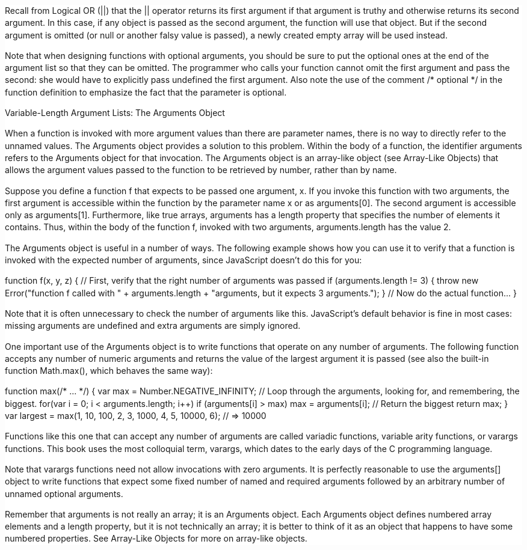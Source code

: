Recall from Logical OR (||) that the || operator returns its first argument if that argument is truthy and otherwise returns its second argument. In this case, if any object is passed as the second argument, the function will use that object. But if the second argument is omitted (or null or another falsy value is passed), a newly created empty array will be used instead.

Note that when designing functions with optional arguments, you should be sure to put the optional ones at the end of the argument list so that they can be omitted. The programmer who calls your function cannot omit the first argument and pass the second: she would have to explicitly pass undefined the first argument. Also note the use of the comment /* optional */ in the function definition to emphasize the fact that the parameter is optional.

Variable-Length Argument Lists: The Arguments Object

When a function is invoked with more argument values than there are parameter names, there is no way to directly refer to the unnamed values. The Arguments object provides a solution to this problem. Within the body of a function, the identifier arguments refers to the Arguments object for that invocation. The Arguments object is an array-like object (see Array-Like Objects) that allows the argument values passed to the function to be retrieved by number, rather than by name.

Suppose you define a function f that expects to be passed one argument, x. If you invoke this function with two arguments, the first argument is accessible within the function by the parameter name x or as arguments[0]. The second argument is accessible only as arguments[1]. Furthermore, like true arrays, arguments has a length property that specifies the number of elements it contains. Thus, within the body of the function f, invoked with two arguments, arguments.length has the value 2.

The Arguments object is useful in a number of ways. The following example shows how you can use it to verify that a function is invoked with the expected number of arguments, since JavaScript doesn’t do this for you:

function f(x, y, z) { // First, verify that the right number of arguments was passed if (arguments.length != 3) { throw new Error("function f called with " + arguments.length + "arguments, but it expects 3 arguments."); } // Now do the actual function... }

Note that it is often unnecessary to check the number of arguments like this. JavaScript’s default behavior is fine in most cases: missing arguments are undefined and extra arguments are simply ignored.

One important use of the Arguments object is to write functions that operate on any number of arguments. The following function accepts any number of numeric arguments and returns the value of the largest argument it is passed (see also the built-in function Math.max(), which behaves the same way):

function max(/* ... */) { var max = Number.NEGATIVE_INFINITY; // Loop through the arguments, looking for, and remembering, the biggest. for(var i = 0; i < arguments.length; i++) if (arguments[i] > max) max = arguments[i]; // Return the biggest return max; } var largest = max(1, 10, 100, 2, 3, 1000, 4, 5, 10000, 6); // => 10000

Functions like this one that can accept any number of arguments are called variadic functions, variable arity functions, or varargs functions. This book uses the most colloquial term, varargs, which dates to the early days of the C programming language.

Note that varargs functions need not allow invocations with zero arguments. It is perfectly reasonable to use the arguments[] object to write functions that expect some fixed number of named and required arguments followed by an arbitrary number of unnamed optional arguments.

Remember that arguments is not really an array; it is an Arguments object. Each Arguments object defines numbered array elements and a length property, but it is not technically an array; it is better to think of it as an object that happens to have some numbered properties. See Array-Like Objects for more on array-like objects.
